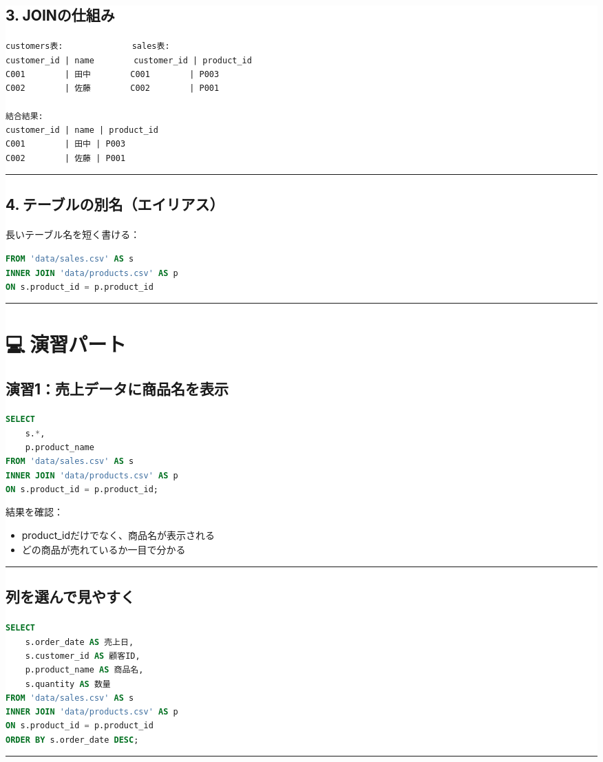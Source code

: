 
## 3. JOINの仕組み

```
customers表:              sales表:
customer_id | name        customer_id | product_id
C001        | 田中        C001        | P003
C002        | 佐藤        C002        | P001

結合結果:
customer_id | name | product_id
C001        | 田中 | P003
C002        | 佐藤 | P001
```

---

## 4. テーブルの別名（エイリアス）

長いテーブル名を短く書ける：
```sql
FROM 'data/sales.csv' AS s
INNER JOIN 'data/products.csv' AS p
ON s.product_id = p.product_id
```

---

# 💻 演習パート

## 演習1：売上データに商品名を表示

```sql
SELECT 
    s.*,
    p.product_name
FROM 'data/sales.csv' AS s
INNER JOIN 'data/products.csv' AS p
ON s.product_id = p.product_id;
```

結果を確認：
- product_idだけでなく、商品名が表示される
- どの商品が売れているか一目で分かる

---

## 列を選んで見やすく

```sql
SELECT 
    s.order_date AS 売上日,
    s.customer_id AS 顧客ID,
    p.product_name AS 商品名,
    s.quantity AS 数量
FROM 'data/sales.csv' AS s
INNER JOIN 'data/products.csv' AS p
ON s.product_id = p.product_id
ORDER BY s.order_date DESC;
```

---